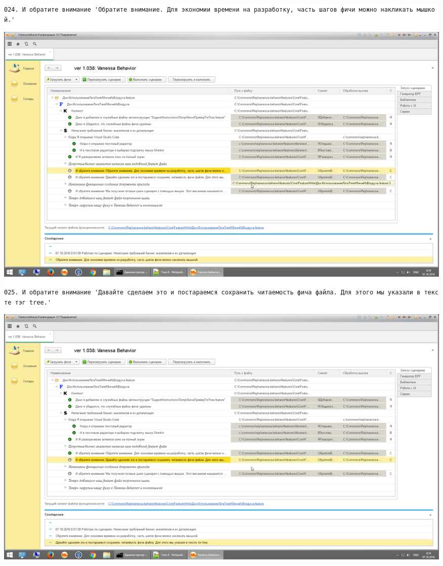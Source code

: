 	024. И обратите внимание 'Обратите внимание. Для экономии времени на разработку, часть шагов фичи можно накликать мышкой.'
<img src=Pict/ИспользованиеТегаTreeИФичиИзВоздуха/ИспользованиеТегаTreeИФичиИзВоздуха_24_Написание_требований_бизнес_ан_024.png>

	025. И обратите внимание 'Давайте сделаем это и постараемся сохранить читаемость фича файла. Для этого мы указали в тексте тэг tree.'
<img src=Pict/ИспользованиеТегаTreeИФичиИзВоздуха/ИспользованиеТегаTreeИФичиИзВоздуха_25_Написание_требований_бизнес_ан_025.png>
